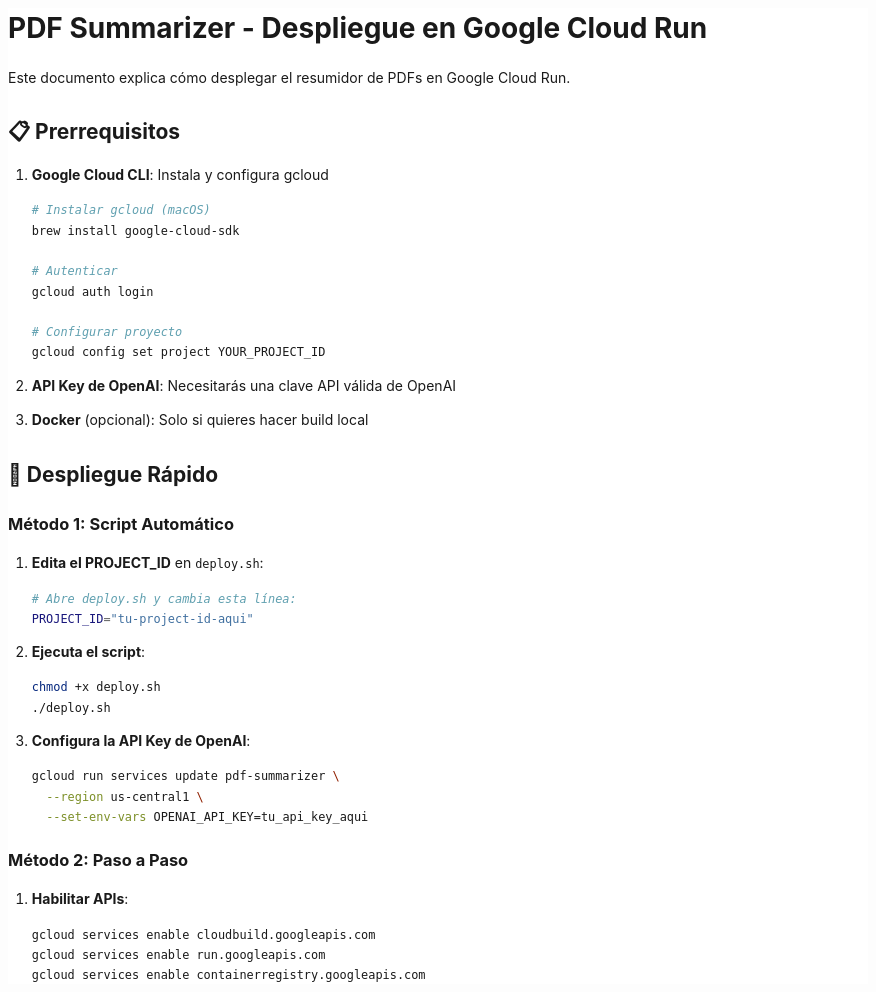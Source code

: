 # PDF Summarizer - Despliegue en Google Cloud Run

Este documento explica cómo desplegar el resumidor de PDFs en Google Cloud Run.

## 📋 Prerrequisitos

1. **Google Cloud CLI**: Instala y configura gcloud
   ```bash
   # Instalar gcloud (macOS)
   brew install google-cloud-sdk
   
   # Autenticar
   gcloud auth login
   
   # Configurar proyecto
   gcloud config set project YOUR_PROJECT_ID
   ```

2. **API Key de OpenAI**: Necesitarás una clave API válida de OpenAI

3. **Docker** (opcional): Solo si quieres hacer build local

## 🚀 Despliegue Rápido

### Método 1: Script Automático

1. **Edita el PROJECT_ID** en `deploy.sh`:
   ```bash
   # Abre deploy.sh y cambia esta línea:
   PROJECT_ID="tu-project-id-aqui"
   ```

2. **Ejecuta el script**:
   ```bash
   chmod +x deploy.sh
   ./deploy.sh
   ```

3. **Configura la API Key de OpenAI**:
   ```bash
   gcloud run services update pdf-summarizer \
     --region us-central1 \
     --set-env-vars OPENAI_API_KEY=tu_api_key_aqui
   ```

### Método 2: Paso a Paso

1. **Habilitar APIs**:
   ```bash
   gcloud services enable cloudbuild.googleapis.com
   gcloud services enable run.googleapis.com
   gcloud services enable containerregistry.googleapis.com
   ```
